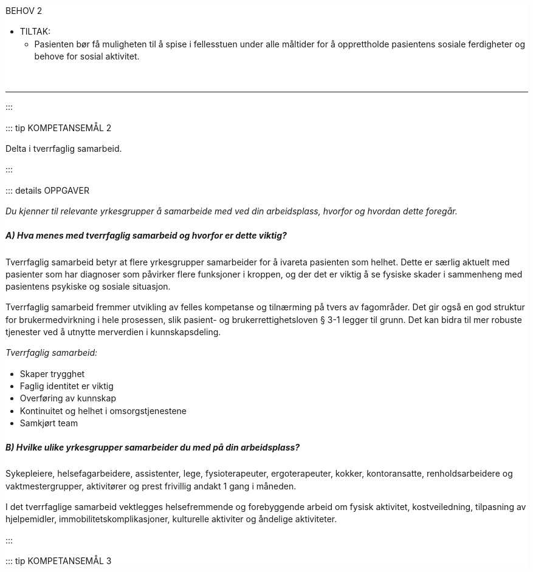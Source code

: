 BEHOV 2 
- TILTAK: 
  - Pasienten bør få muligheten til å spise i fellesstuen under alle måltider for å opprettholde pasientens sosiale ferdigheter og behove for sosial aktivitet.

<br>

---


:::


::: tip KOMPETANSEMÅL 2

Delta i tverrfaglig samarbeid.

:::

::: details OPPGAVER

*Du kjenner til relevante yrkesgrupper å samarbeide med ved din arbeidsplass, hvorfor og hvordan dette foregår.*

##### A) Hva menes med tverrfaglig samarbeid og hvorfor er dette viktig? 

Tverrfaglig samarbeid betyr at flere yrkesgrupper samarbeider for å ivareta pasienten som helhet. Dette er særlig aktuelt med pasienter som har diagnoser som påvirker flere funksjoner i kroppen, og der det er viktig å se fysiske skader i sammenheng med pasientens psykiske og sosiale situasjon.

Tverrfaglig samarbeid fremmer utvikling av felles kompetanse og tilnærming på tvers av fagområder. Det gir også en god struktur for brukermedvirkning i hele prosessen, slik pasient- og brukerrettighetsloven § 3-1 legger til grunn. Det kan bidra til mer robuste tjenester ved å utnytte merverdien i kunnskapsdeling.

*Tverrfaglig samarbeid:*

- Skaper trygghet
- Faglig identitet er viktig
- Overføring av kunnskap
- Kontinuitet og helhet i omsorgstjenestene
- Samkjørt team

##### B) Hvilke ulike yrkesgrupper samarbeider du med på din arbeidsplass?

Sykepleiere, helsefagarbeidere, assistenter, lege, fysioterapeuter, ergoterapeuter, kokker, kontoransatte, renholdsarbeidere og vaktmestergrupper, aktivitører og prest frivillig andakt 1 gang i måneden.

I det tverrfaglige samarbeid vektlegges helsefremmende og forebyggende arbeid om fysisk aktivitet, kostveiledning, tilpasning av hjelpemidler, immobilitetskomplikasjoner, kulturelle aktiviter og åndelige aktiviteter. 



:::


::: tip KOMPETANSEMÅL 3
